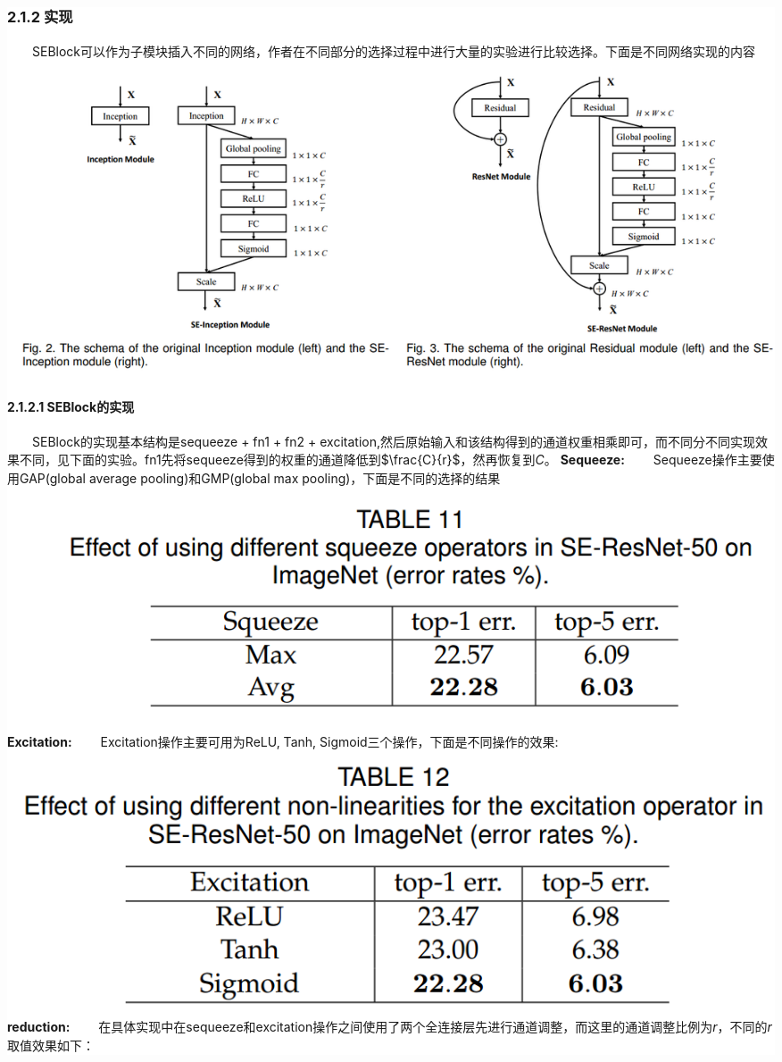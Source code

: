 ### 2.1.2 实现
&emsp;&emsp;SEBlock可以作为子模块插入不同的网络，作者在不同部分的选择过程中进行大量的实验进行比较选择。下面是不同网络实现的内容
![](img/senet.png)

#### 2.1.2.1 SEBlock的实现
&emsp;&emsp;SEBlock的实现基本结构是sequeeze + fn1 + fn2 + excitation,然后原始输入和该结构得到的通道权重相乘即可，而不同分不同实现效果不同，见下面的实验。fn1先将sequeeze得到的权重的通道降低到$\frac{C}{r}$，然再恢复到$C$。
**Sequeeze:**
&emsp;&emsp;Sequeeze操作主要使用GAP(global average pooling)和GMP(global max pooling)，下面是不同的选择的结果
![](img/se.png)
**Excitation:**
&emsp;&emsp;Excitation操作主要可用为ReLU, Tanh, Sigmoid三个操作，下面是不同操作的效果:
![](img/relu.png)
**reduction:**
&emsp;&emsp;在具体实现中在sequeeze和excitation操作之间使用了两个全连接层先进行通道调整，而这里的通道调整比例为$r$，不同的$r$取值效果如下：